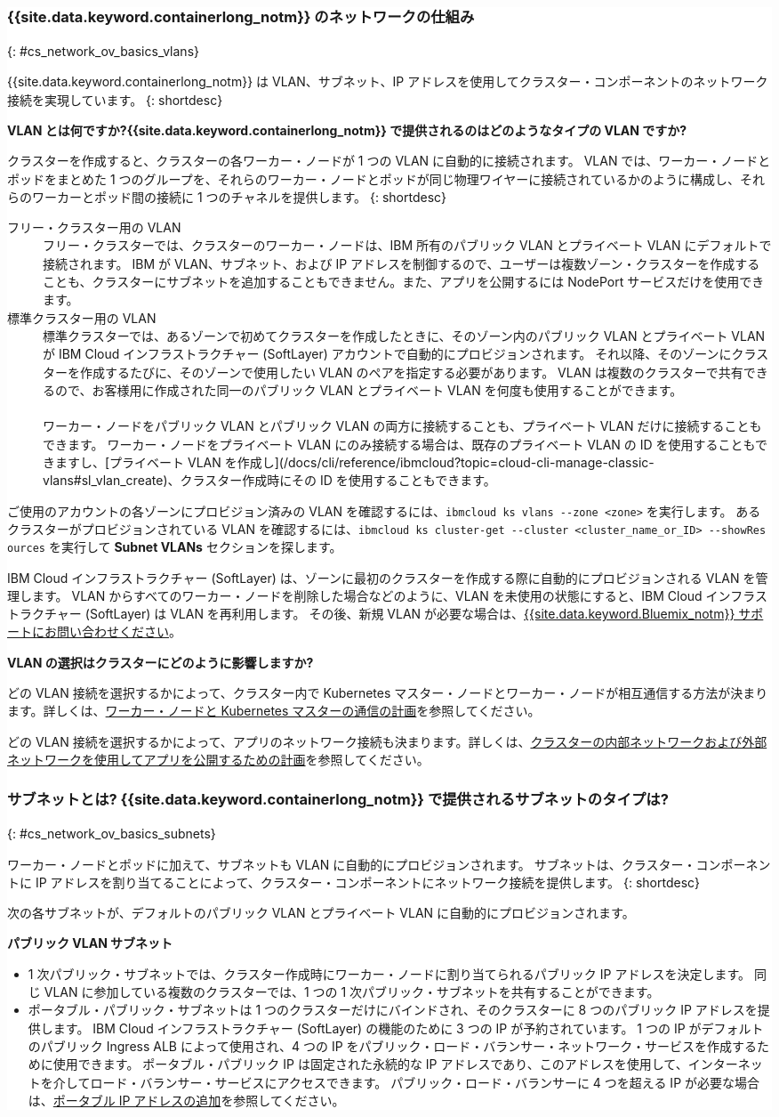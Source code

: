 ### {{site.data.keyword.containerlong_notm}} のネットワークの仕組み
{: #cs_network_ov_basics_vlans}

{{site.data.keyword.containerlong_notm}} は VLAN、サブネット、IP アドレスを使用してクラスター・コンポーネントのネットワーク接続を実現しています。
{: shortdesc}

**VLAN とは何ですか?{{site.data.keyword.containerlong_notm}} で提供されるのはどのようなタイプの VLAN ですか?**</br>

クラスターを作成すると、クラスターの各ワーカー・ノードが 1 つの VLAN に自動的に接続されます。 VLAN では、ワーカー・ノードとポッドをまとめた 1 つのグループを、それらのワーカー・ノードとポッドが同じ物理ワイヤーに接続されているかのように構成し、それらのワーカーとポッド間の接続に 1 つのチャネルを提供します。
{: shortdesc}

<dl>
<dt>フリー・クラスター用の VLAN</dt>
<dd>フリー・クラスターでは、クラスターのワーカー・ノードは、IBM 所有のパブリック VLAN とプライベート VLAN にデフォルトで接続されます。 IBM が VLAN、サブネット、および IP アドレスを制御するので、ユーザーは複数ゾーン・クラスターを作成することも、クラスターにサブネットを追加することもできません。また、アプリを公開するには NodePort サービスだけを使用できます。</dd>
<dt>標準クラスター用の VLAN</dt>
<dd>標準クラスターでは、あるゾーンで初めてクラスターを作成したときに、そのゾーン内のパブリック VLAN とプライベート VLAN が IBM Cloud インフラストラクチャー (SoftLayer) アカウントで自動的にプロビジョンされます。 それ以降、そのゾーンにクラスターを作成するたびに、そのゾーンで使用したい VLAN のペアを指定する必要があります。 VLAN は複数のクラスターで共有できるので、お客様用に作成された同一のパブリック VLAN とプライベート VLAN を何度も使用することができます。</br>
</br>ワーカー・ノードをパブリック VLAN とパブリック VLAN の両方に接続することも、プライベート VLAN だけに接続することもできます。 ワーカー・ノードをプライベート VLAN にのみ接続する場合は、既存のプライベート VLAN の ID を使用することもできますし、[プライベート VLAN を作成し](/docs/cli/reference/ibmcloud?topic=cloud-cli-manage-classic-vlans#sl_vlan_create)、クラスター作成時にその ID を使用することもできます。</dd></dl>

ご使用のアカウントの各ゾーンにプロビジョン済みの VLAN を確認するには、`ibmcloud ks vlans --zone <zone>` を実行します。 あるクラスターがプロビジョンされている VLAN を確認するには、`ibmcloud ks cluster-get --cluster <cluster_name_or_ID> --showResources` を実行して **Subnet VLANs** セクションを探します。

IBM Cloud インフラストラクチャー (SoftLayer) は、ゾーンに最初のクラスターを作成する際に自動的にプロビジョンされる VLAN を管理します。 VLAN からすべてのワーカー・ノードを削除した場合などのように、VLAN を未使用の状態にすると、IBM Cloud インフラストラクチャー (SoftLayer) は VLAN を再利用します。 その後、新規 VLAN が必要な場合は、[{{site.data.keyword.Bluemix_notm}} サポートにお問い合わせください](/docs/infrastructure/vlans?topic=vlans-ordering-premium-vlans#ordering-premium-vlans)。

**VLAN の選択はクラスターにどのように影響しますか?**</br>

どの VLAN 接続を選択するかによって、クラスター内で Kubernetes マスター・ノードとワーカー・ノードが相互通信する方法が決まります。詳しくは、[ワーカー・ノードと Kubernetes マスターの通信の計画](/docs/containers?topic=containers-cs_network_ov#cs_network_ov_master)を参照してください。

どの VLAN 接続を選択するかによって、アプリのネットワーク接続も決まります。詳しくは、[クラスターの内部ネットワークおよび外部ネットワークを使用してアプリを公開するための計画](/docs/containers?topic=containers-cs_network_planning)を参照してください。

### サブネットとは? {{site.data.keyword.containerlong_notm}} で提供されるサブネットのタイプは?
{: #cs_network_ov_basics_subnets}

ワーカー・ノードとポッドに加えて、サブネットも VLAN に自動的にプロビジョンされます。 サブネットは、クラスター・コンポーネントに IP アドレスを割り当てることによって、クラスター・コンポーネントにネットワーク接続を提供します。
{: shortdesc}

次の各サブネットが、デフォルトのパブリック VLAN とプライベート VLAN に自動的にプロビジョンされます。

**パブリック VLAN サブネット**
* 1 次パブリック・サブネットでは、クラスター作成時にワーカー・ノードに割り当てられるパブリック IP アドレスを決定します。 同じ VLAN に参加している複数のクラスターでは、1 つの 1 次パブリック・サブネットを共有することができます。
* ポータブル・パブリック・サブネットは 1 つのクラスターだけにバインドされ、そのクラスターに 8 つのパブリック IP アドレスを提供します。 IBM Cloud インフラストラクチャー (SoftLayer) の機能のために 3 つの IP が予約されています。 1 つの IP がデフォルトのパブリック Ingress ALB によって使用され、4 つの IP をパブリック・ロード・バランサー・ネットワーク・サービスを作成するために使用できます。 ポータブル・パブリック IP は固定された永続的な IP アドレスであり、このアドレスを使用して、インターネットを介してロード・バランサー・サービスにアクセスできます。 パブリック・ロード・バランサーに 4 つを超える IP が必要な場合は、[ポータブル IP アドレスの追加](/docs/containers?topic=containers-subnets#adding_ips)を参照してください。
